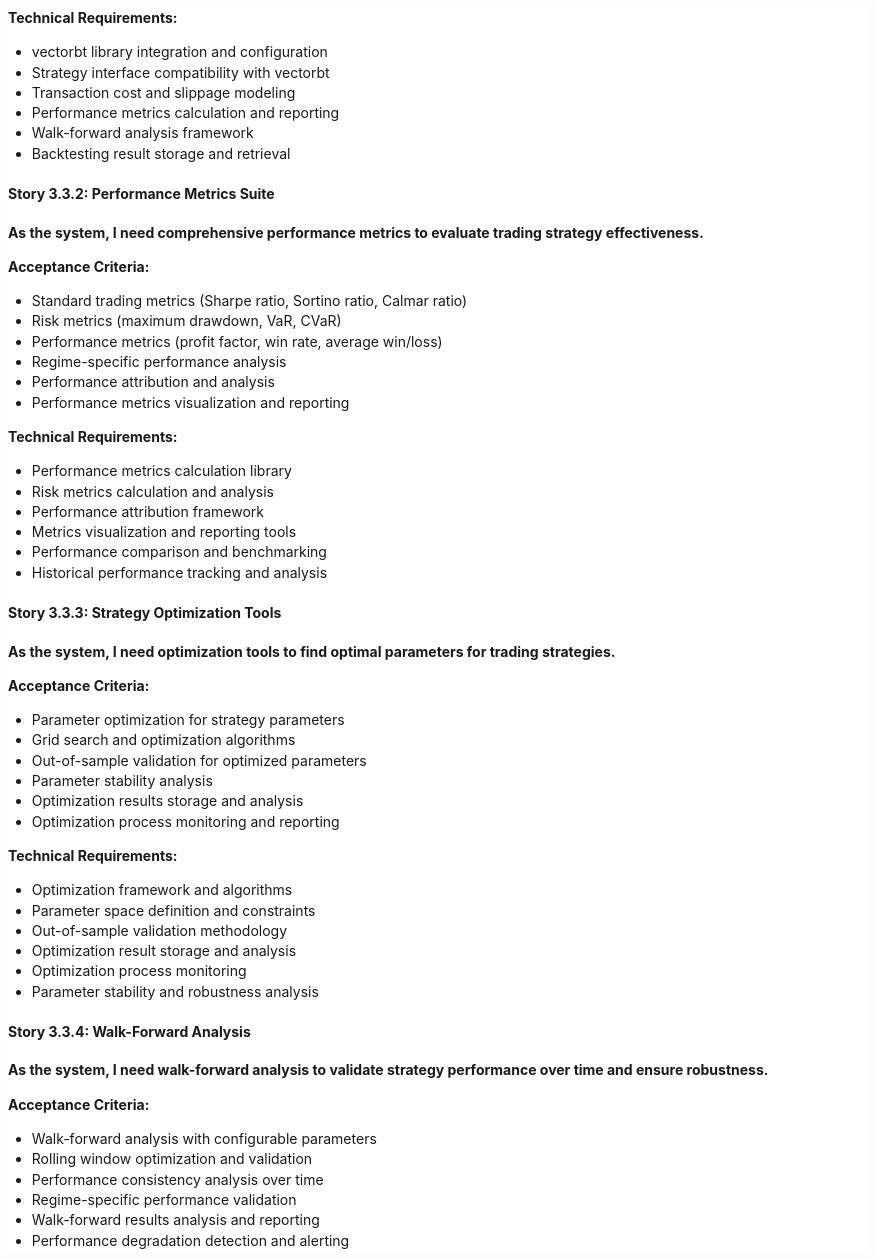 **Technical Requirements:**
- vectorbt library integration and configuration
- Strategy interface compatibility with vectorbt
- Transaction cost and slippage modeling
- Performance metrics calculation and reporting
- Walk-forward analysis framework
- Backtesting result storage and retrieval

#### Story 3.3.2: Performance Metrics Suite

**As the system, I need comprehensive performance metrics to evaluate trading strategy effectiveness.**

**Acceptance Criteria:**
- Standard trading metrics (Sharpe ratio, Sortino ratio, Calmar ratio)
- Risk metrics (maximum drawdown, VaR, CVaR)
- Performance metrics (profit factor, win rate, average win/loss)
- Regime-specific performance analysis
- Performance attribution and analysis
- Performance metrics visualization and reporting

**Technical Requirements:**
- Performance metrics calculation library
- Risk metrics calculation and analysis
- Performance attribution framework
- Metrics visualization and reporting tools
- Performance comparison and benchmarking
- Historical performance tracking and analysis

#### Story 3.3.3: Strategy Optimization Tools

**As the system, I need optimization tools to find optimal parameters for trading strategies.**

**Acceptance Criteria:**
- Parameter optimization for strategy parameters
- Grid search and optimization algorithms
- Out-of-sample validation for optimized parameters
- Parameter stability analysis
- Optimization results storage and analysis
- Optimization process monitoring and reporting

**Technical Requirements:**
- Optimization framework and algorithms
- Parameter space definition and constraints
- Out-of-sample validation methodology
- Optimization result storage and analysis
- Optimization process monitoring
- Parameter stability and robustness analysis

#### Story 3.3.4: Walk-Forward Analysis

**As the system, I need walk-forward analysis to validate strategy performance over time and ensure robustness.**

**Acceptance Criteria:**
- Walk-forward analysis with configurable parameters
- Rolling window optimization and validation
- Performance consistency analysis over time
- Regime-specific performance validation
- Walk-forward results analysis and reporting
- Performance degradation detection and alerting
